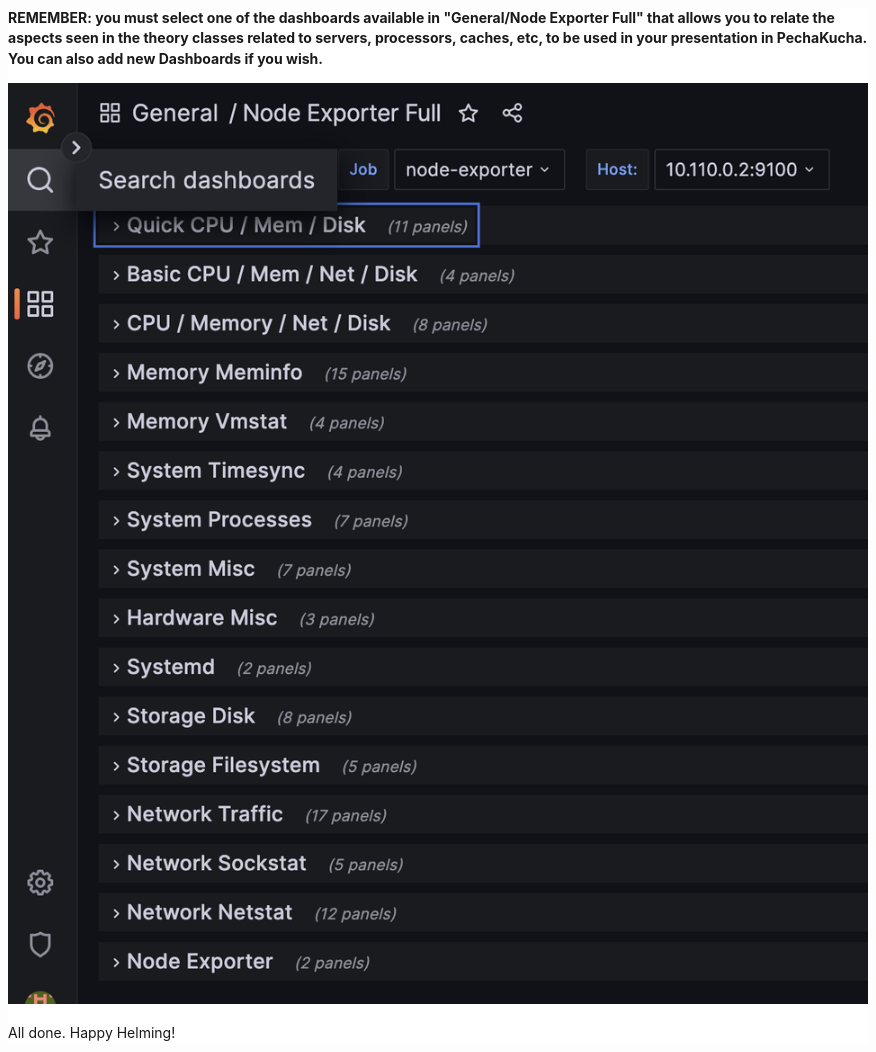  **REMEMBER: you must select one of the dashboards available in "General/Node Exporter Full" that allows you to relate the aspects seen in the theory classes related to servers, processors, caches, etc, to be used in your presentation in PechaKucha. You can also add new Dashboards if you wish.**

![Grafana Dashboards List](grafana-dashboards.png "Grafana Dashboards List")

All done. Happy Helming!
